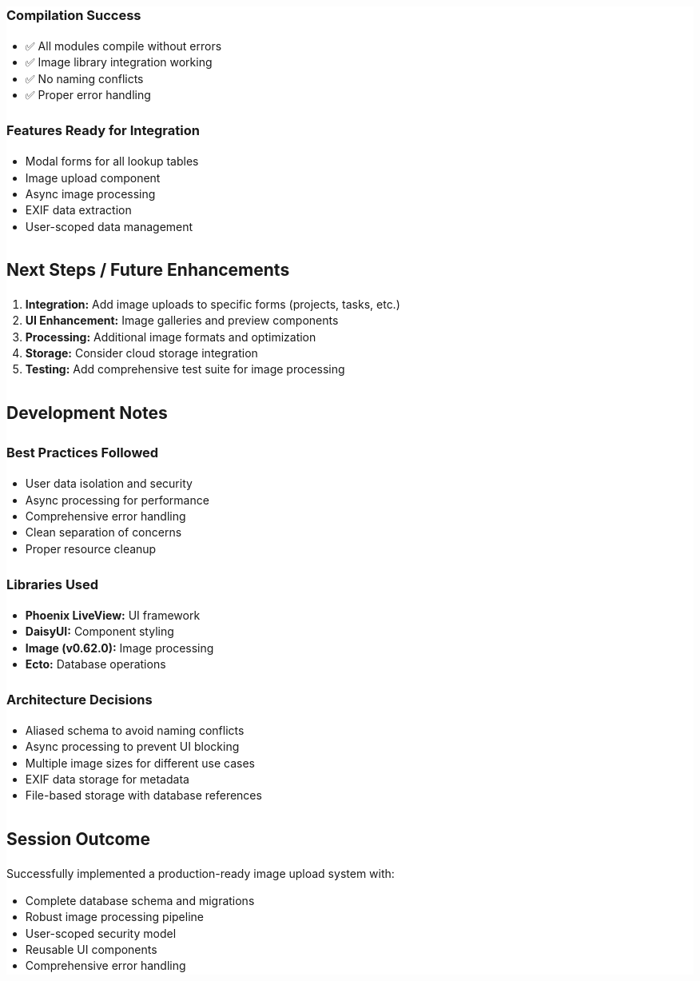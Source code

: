 ### Compilation Success
- ✅ All modules compile without errors
- ✅ Image library integration working
- ✅ No naming conflicts
- ✅ Proper error handling

### Features Ready for Integration
- Modal forms for all lookup tables
- Image upload component
- Async image processing
- EXIF data extraction
- User-scoped data management

## Next Steps / Future Enhancements

1. **Integration:** Add image uploads to specific forms (projects, tasks, etc.)
2. **UI Enhancement:** Image galleries and preview components
3. **Processing:** Additional image formats and optimization
4. **Storage:** Consider cloud storage integration
5. **Testing:** Add comprehensive test suite for image processing

## Development Notes

### Best Practices Followed
- User data isolation and security
- Async processing for performance
- Comprehensive error handling
- Clean separation of concerns
- Proper resource cleanup

### Libraries Used
- **Phoenix LiveView:** UI framework
- **DaisyUI:** Component styling
- **Image (v0.62.0):** Image processing
- **Ecto:** Database operations

### Architecture Decisions
- Aliased schema to avoid naming conflicts
- Async processing to prevent UI blocking
- Multiple image sizes for different use cases
- EXIF data storage for metadata
- File-based storage with database references

## Session Outcome

Successfully implemented a production-ready image upload system with:
- Complete database schema and migrations
- Robust image processing pipeline
- User-scoped security model
- Reusable UI components
- Comprehensive error handling
